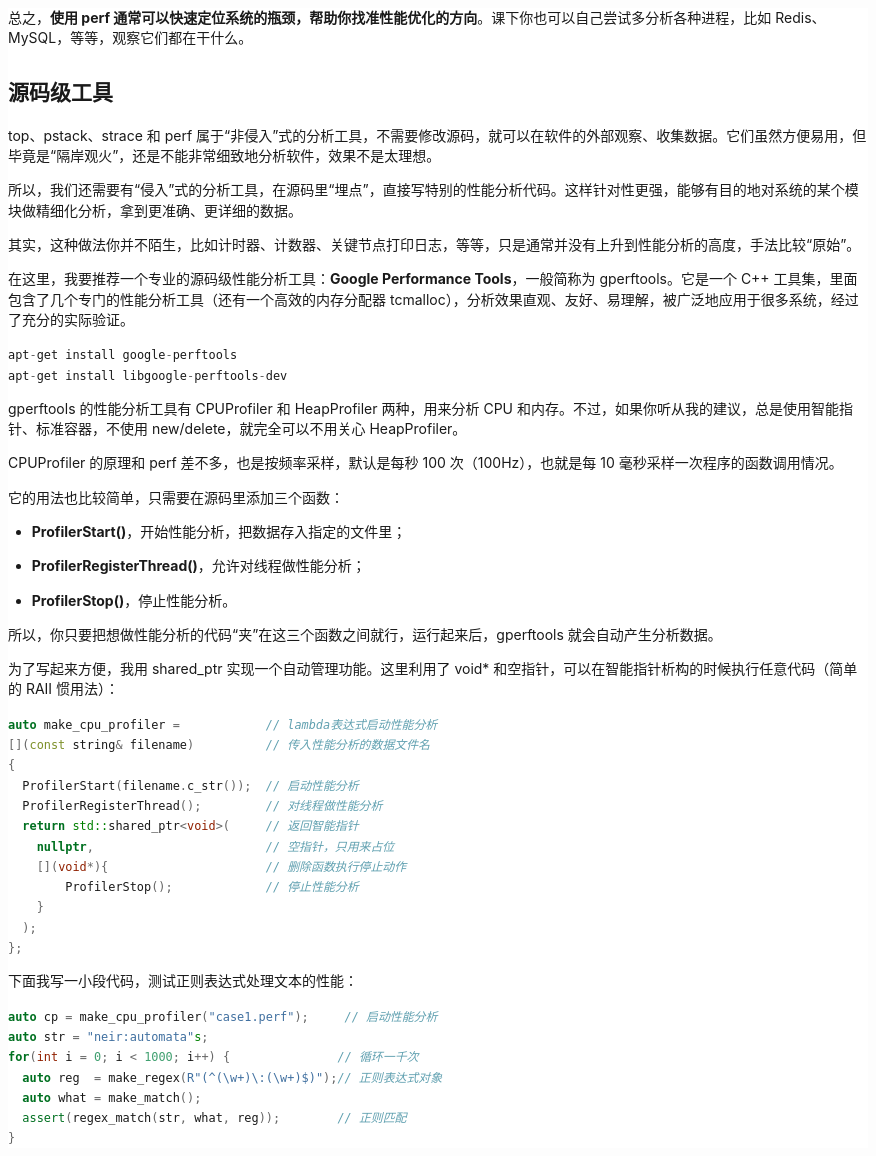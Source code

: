 总之，**使用 perf 通常可以快速定位系统的瓶颈，帮助你找准性能优化的方向**。课下你也可以自己尝试多分析各种进程，比如 Redis、MySQL，等等，观察它们都在干什么。

## 源码级工具 

top、pstack、strace 和 perf 属于“非侵入”式的分析工具，不需要修改源码，就可以在软件的外部观察、收集数据。它们虽然方便易用，但毕竟是“隔岸观火”，还是不能非常细致地分析软件，效果不是太理想。

所以，我们还需要有“侵入”式的分析工具，在源码里“埋点”，直接写特别的性能分析代码。这样针对性更强，能够有目的地对系统的某个模块做精细化分析，拿到更准确、更详细的数据。

其实，这种做法你并不陌生，比如计时器、计数器、关键节点打印日志，等等，只是通常并没有上升到性能分析的高度，手法比较“原始”。

在这里，我要推荐一个专业的源码级性能分析工具：**Google Performance Tools**，一般简称为 gperftools。它是一个 C++ 工具集，里面包含了几个专门的性能分析工具（还有一个高效的内存分配器 tcmalloc），分析效果直观、友好、易理解，被广泛地应用于很多系统，经过了充分的实际验证。

```sql
apt-get install google-perftools
apt-get install libgoogle-perftools-dev
```

gperftools 的性能分析工具有 CPUProfiler 和 HeapProfiler 两种，用来分析 CPU 和内存。不过，如果你听从我的建议，总是使用智能指针、标准容器，不使用 new/delete，就完全可以不用关心 HeapProfiler。

CPUProfiler 的原理和 perf 差不多，也是按频率采样，默认是每秒 100 次（100Hz），也就是每 10 毫秒采样一次程序的函数调用情况。

它的用法也比较简单，只需要在源码里添加三个函数：

- **ProfilerStart()**，开始性能分析，把数据存入指定的文件里；

- **ProfilerRegisterThread()**，允许对线程做性能分析；

- **ProfilerStop()**，停止性能分析。

所以，你只要把想做性能分析的代码“夹”在这三个函数之间就行，运行起来后，gperftools 就会自动产生分析数据。

为了写起来方便，我用 shared_ptr 实现一个自动管理功能。这里利用了 void* 和空指针，可以在智能指针析构的时候执行任意代码（简单的 RAII 惯用法）：

```cpp
auto make_cpu_profiler =            // lambda表达式启动性能分析
[](const string& filename)          // 传入性能分析的数据文件名
{
  ProfilerStart(filename.c_str());  // 启动性能分析
  ProfilerRegisterThread();         // 对线程做性能分析
  return std::shared_ptr<void>(     // 返回智能指针
    nullptr,                        // 空指针，只用来占位
    [](void*){                      // 删除函数执行停止动作
        ProfilerStop();             // 停止性能分析
    }   
  );  
};
```

下面我写一小段代码，测试正则表达式处理文本的性能：

```cpp
auto cp = make_cpu_profiler("case1.perf");     // 启动性能分析
auto str = "neir:automata"s;
for(int i = 0; i < 1000; i++) {               // 循环一千次
  auto reg  = make_regex(R"(^(\w+)\:(\w+)$)");// 正则表达式对象
  auto what = make_match();
  assert(regex_match(str, what, reg));        // 正则匹配
}
```
